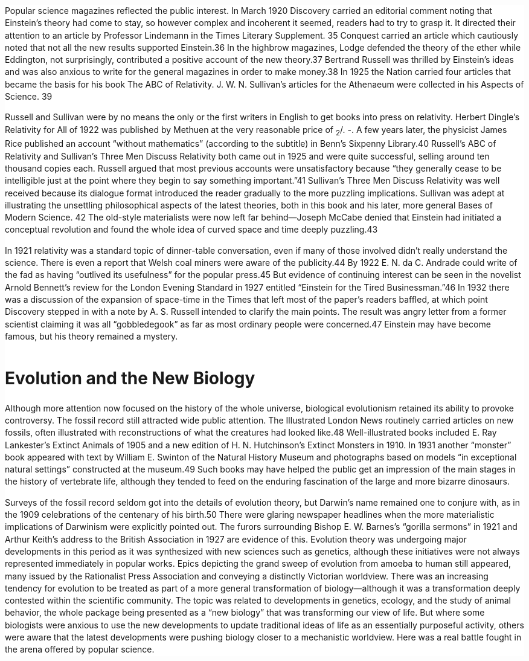 Popular science magazines reflected the public interest. In March 1920 Discovery carried an editorial comment noting that Einstein’s theory had come to stay, so however complex and incoherent it seemed, readers had to try to grasp it. It directed their attention to an article by Professor Lindemann in the Times Literary Supplement. 35 Conquest carried an article which cautiously noted that not all the new results supported Einstein.36 In the highbrow magazines, Lodge defended the theory of the ether while Eddington, not surprisingly, contributed a positive account of the new theory.37 Bertrand Russell was thrilled by Einstein’s ideas and was also anxious to write for the general magazines in order to make money.38 In 1925 the Nation carried four articles that became the basis for his book The ABC of Relativity. J. W. N. Sullivan’s articles for the Athenaeum were collected in his Aspects of Science. 39

Russell and Sullivan were by no means the only or the first writers in English to get books into press on relativity. Herbert Dingle’s Relativity for All of 1922 was published by Methuen at the very reasonable price of $_ { 2 } / .$ -. A few years later, the physicist James Rice published an account “without mathematics” (according to the subtitle) in Benn’s Sixpenny Library.40 Russell’s ABC of Relativity and Sullivan’s Three Men Discuss Relativity both came out in 1925 and were quite successful, selling around ten thousand copies each. Russell argued that most previous accounts were unsatisfactory because “they generally cease to be intelligible just at the point where they begin to say something important.”41 Sullivan’s Three Men Discuss Relativity was well received because its dialogue format introduced the reader gradually to the more puzzling implications. Sullivan was adept at illustrating the unsettling philosophical aspects of the latest theories, both in this book and his later, more general Bases of Modern Science. 42 The old-style materialists were now left far behind—Joseph McCabe denied that Einstein had initiated a conceptual revolution and found the whole idea of curved space and time deeply puzzling.43

In 1921 relativity was a standard topic of dinner-table conversation, even if many of those involved didn’t really understand the science. There is even a report that Welsh coal miners were aware of the publicity.44 By 1922 E. N. da C. Andrade could write of the fad as having “outlived its usefulness” for the popular press.45 But evidence of continuing interest can be seen in the novelist Arnold Bennett’s review for the London Evening Standard in 1927 entitled “Einstein for the Tired Businessman.”46 In 1932 there was a discussion of the expansion of space-time in the Times that left most of the paper’s readers baffled, at which point Discovery stepped in with a note by A. S. Russell intended to clarify the main points. The result was angry letter from a former scientist claiming it was all “gobbledegook” as far as most ordinary people were concerned.47 Einstein may have become famous, but his theory remained a mystery.

# Evolution and the New Biology

Although more attention now focused on the history of the whole universe, biological evolutionism retained its ability to provoke controversy. The fossil record still attracted wide public attention. The Illustrated London News routinely carried articles on new fossils, often illustrated with reconstructions of what the creatures had looked like.48 Well-illustrated books included E. Ray Lankester’s Extinct Animals of 1905 and a new edition of H. N. Hutchinson’s Extinct Monsters in 1910. In 1931 another “monster” book appeared with text by William E. Swinton of the Natural History Museum and photographs based on models “in exceptional natural settings” constructed at the museum.49 Such books may have helped the public get an impression of the main stages in the history of vertebrate life, although they tended to feed on the enduring fascination of the large and more bizarre dinosaurs.

Surveys of the fossil record seldom got into the details of evolution theory, but Darwin’s name remained one to conjure with, as in the 1909 celebrations of the centenary of his birth.50 There were glaring newspaper headlines when the more materialistic implications of Darwinism were explicitly pointed out. The furors surrounding Bishop E. W. Barnes’s “gorilla sermons” in 1921 and Arthur Keith’s address to the British Association in 1927 are evidence of this. Evolution theory was undergoing major developments in this period as it was synthesized with new sciences such as genetics, although these initiatives were not always represented immediately in popular works. Epics depicting the grand sweep of evolution from amoeba to human still appeared, many issued by the Rationalist Press Association and conveying a distinctly Victorian worldview. There was an increasing tendency for evolution to be treated as part of a more general transformation of biology—although it was a transformation deeply contested within the scientific community. The topic was related to developments in genetics, ecology, and the study of animal behavior, the whole package being presented as a “new biology” that was transforming our view of life. But where some biologists were anxious to use the new developments to update traditional ideas of life as an essentially purposeful activity, others were aware that the latest developments were pushing biology closer to a mechanistic worldview. Here was a real battle fought in the arena offered by popular science.
